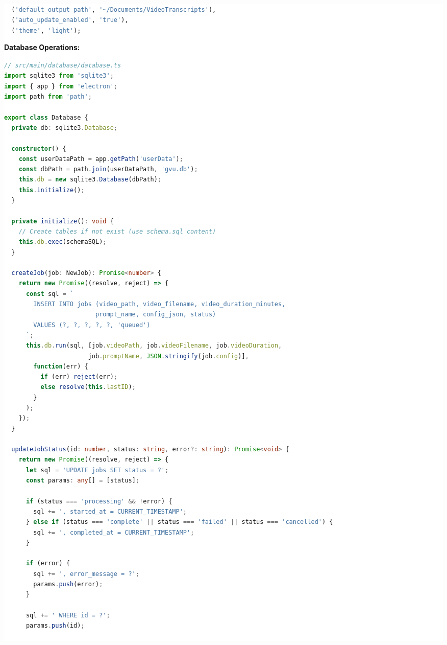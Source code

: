 ```sql
  ('default_output_path', '~/Documents/VideoTranscripts'),
  ('auto_update_enabled', 'true'),
  ('theme', 'light');
```

**Database Operations:**

```typescript
// src/main/database/database.ts
import sqlite3 from 'sqlite3';
import { app } from 'electron';
import path from 'path';

export class Database {
  private db: sqlite3.Database;
  
  constructor() {
    const userDataPath = app.getPath('userData');
    const dbPath = path.join(userDataPath, 'gvu.db');
    this.db = new sqlite3.Database(dbPath);
    this.initialize();
  }
  
  private initialize(): void {
    // Create tables if not exist (use schema.sql content)
    this.db.exec(schemaSQL);
  }
  
  createJob(job: NewJob): Promise<number> {
    return new Promise((resolve, reject) => {
      const sql = `
        INSERT INTO jobs (video_path, video_filename, video_duration_minutes, 
                         prompt_name, config_json, status)
        VALUES (?, ?, ?, ?, ?, 'queued')
      `;
      this.db.run(sql, [job.videoPath, job.videoFilename, job.videoDuration,
                       job.promptName, JSON.stringify(job.config)],
        function(err) {
          if (err) reject(err);
          else resolve(this.lastID);
        }
      );
    });
  }
  
  updateJobStatus(id: number, status: string, error?: string): Promise<void> {
    return new Promise((resolve, reject) => {
      let sql = 'UPDATE jobs SET status = ?';
      const params: any[] = [status];
      
      if (status === 'processing' && !error) {
        sql += ', started_at = CURRENT_TIMESTAMP';
      } else if (status === 'complete' || status === 'failed' || status === 'cancelled') {
        sql += ', completed_at = CURRENT_TIMESTAMP';
      }
      
      if (error) {
        sql += ', error_message = ?';
        params.push(error);
      }
      
      sql += ' WHERE id = ?';
      params.push(id);
      
```